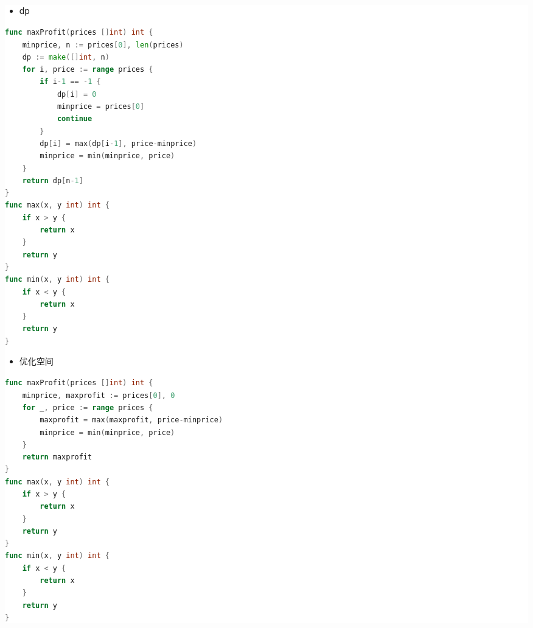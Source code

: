 - dp

``` go
func maxProfit(prices []int) int {
	minprice, n := prices[0], len(prices)
	dp := make([]int, n)
	for i, price := range prices {
		if i-1 == -1 {
			dp[i] = 0
			minprice = prices[0]
			continue
		}
		dp[i] = max(dp[i-1], price-minprice)
		minprice = min(minprice, price)
	}
	return dp[n-1]
}
func max(x, y int) int {
	if x > y {
		return x
	}
	return y
}
func min(x, y int) int {
	if x < y {
		return x
	}
	return y
}
```

- 优化空间

``` go
func maxProfit(prices []int) int {
	minprice, maxprofit := prices[0], 0
	for _, price := range prices {
		maxprofit = max(maxprofit, price-minprice)
		minprice = min(minprice, price)
	}
	return maxprofit
}
func max(x, y int) int {
	if x > y {
		return x
	}
	return y
}
func min(x, y int) int {
	if x < y {
		return x
	}
	return y
}
```

